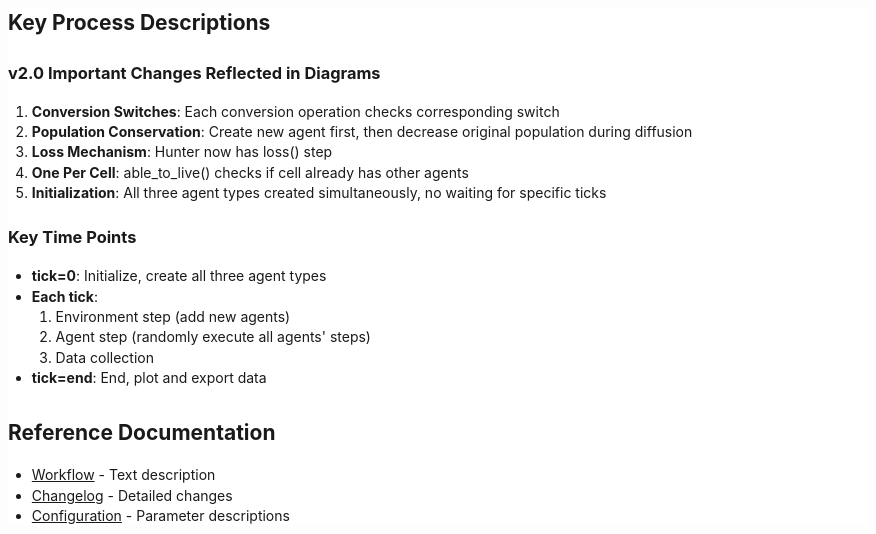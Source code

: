 ## Key Process Descriptions

### v2.0 Important Changes Reflected in Diagrams

1. **Conversion Switches**: Each conversion operation checks corresponding switch
2. **Population Conservation**: Create new agent first, then decrease original population during diffusion
3. **Loss Mechanism**: Hunter now has loss() step
4. **One Per Cell**: able_to_live() checks if cell already has other agents
5. **Initialization**: All three agent types created simultaneously, no waiting for specific ticks

### Key Time Points

- **tick=0**: Initialize, create all three agent types
- **Each tick**:
  1. Environment step (add new agents)
  2. Agent step (randomly execute all agents' steps)
  3. Data collection
- **tick=end**: End, plot and export data

## Reference Documentation

- [Workflow](../usage/workflow.en.md) - Text description
- [Changelog](changelog_v2.en.md) - Detailed changes
- [Configuration](../usage/config.en.md) - Parameter descriptions

